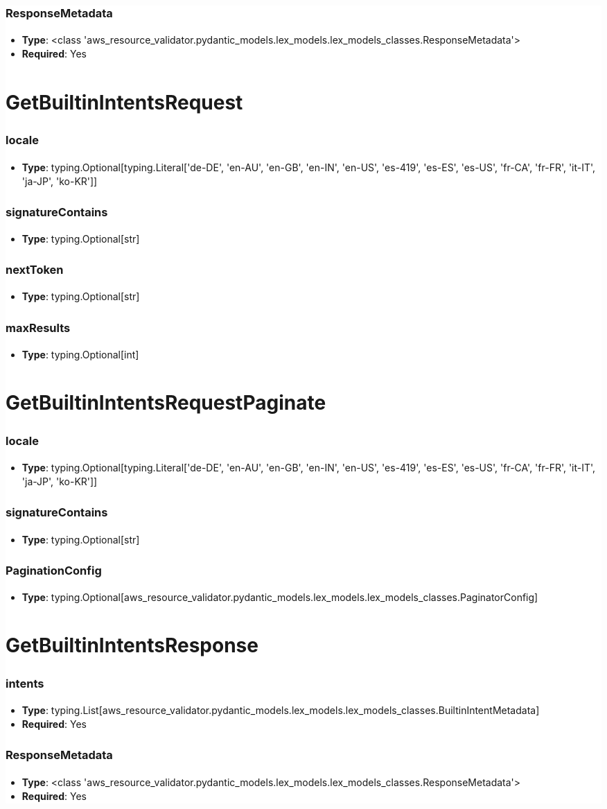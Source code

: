 ### ResponseMetadata
- **Type**: <class 'aws_resource_validator.pydantic_models.lex_models.lex_models_classes.ResponseMetadata'>
- **Required**: Yes


# GetBuiltinIntentsRequest

### locale
- **Type**: typing.Optional[typing.Literal['de-DE', 'en-AU', 'en-GB', 'en-IN', 'en-US', 'es-419', 'es-ES', 'es-US', 'fr-CA', 'fr-FR', 'it-IT', 'ja-JP', 'ko-KR']]

### signatureContains
- **Type**: typing.Optional[str]

### nextToken
- **Type**: typing.Optional[str]

### maxResults
- **Type**: typing.Optional[int]


# GetBuiltinIntentsRequestPaginate

### locale
- **Type**: typing.Optional[typing.Literal['de-DE', 'en-AU', 'en-GB', 'en-IN', 'en-US', 'es-419', 'es-ES', 'es-US', 'fr-CA', 'fr-FR', 'it-IT', 'ja-JP', 'ko-KR']]

### signatureContains
- **Type**: typing.Optional[str]

### PaginationConfig
- **Type**: typing.Optional[aws_resource_validator.pydantic_models.lex_models.lex_models_classes.PaginatorConfig]


# GetBuiltinIntentsResponse

### intents
- **Type**: typing.List[aws_resource_validator.pydantic_models.lex_models.lex_models_classes.BuiltinIntentMetadata]
- **Required**: Yes

### ResponseMetadata
- **Type**: <class 'aws_resource_validator.pydantic_models.lex_models.lex_models_classes.ResponseMetadata'>
- **Required**: Yes
